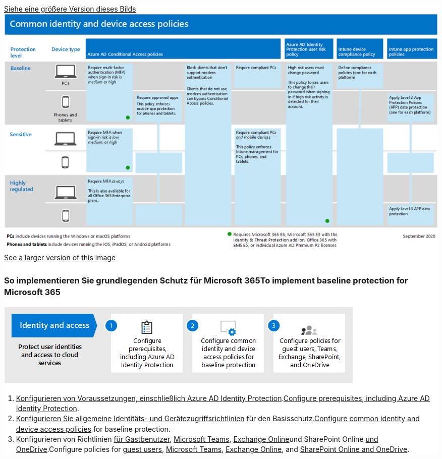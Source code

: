  [Siehe eine größere Version dieses Bilds](https://github.com/MicrosoftDocs/microsoft-365-docs/raw/public/microsoft-365/media/microsoft-365-policies-configurations/identity-device-access-policies-byplan.png)</span><span class="sxs-lookup"><span data-stu-id="1133a-115">[![Common policies for configuring identity and device access](../media/microsoft-365-policies-configurations/identity-device-access-policies-byplan.png)](https://github.com/MicrosoftDocs/microsoft-365-docs/raw/public/microsoft-365/media/microsoft-365-policies-configurations/identity-device-access-policies-byplan.png)
[See a larger version of this image](https://github.com/MicrosoftDocs/microsoft-365-docs/raw/public/microsoft-365/media/microsoft-365-policies-configurations/identity-device-access-policies-byplan.png)</span></span>

### <a name="to-implement-baseline-protection-for-microsoft-365"></a><span data-ttu-id="1133a-116">So implementieren Sie grundlegenden Schutz für Microsoft 365</span><span class="sxs-lookup"><span data-stu-id="1133a-116">To implement baseline protection for Microsoft 365</span></span>

![Prozess für die Bereitstellung von Basisschutz](../media/deploy-threat-protection/deploy-threat-protection-identity-access-steps.png) 

1. <span data-ttu-id="1133a-118">[Konfigurieren von Voraussetzungen, einschließlich Azure AD Identity Protection](../security/office-365-security/identity-access-prerequisites.md).</span><span class="sxs-lookup"><span data-stu-id="1133a-118">[Configure prerequisites, including Azure AD Identity Protection](../security/office-365-security/identity-access-prerequisites.md).</span></span>
2. <span data-ttu-id="1133a-119">[Konfigurieren Sie allgemeine Identitäts- und Gerätezugriffsrichtlinien](../security/office-365-security/identity-access-policies.md) für den Basisschutz.</span><span class="sxs-lookup"><span data-stu-id="1133a-119">[Configure common identity and device access policies](../security/office-365-security/identity-access-policies.md) for baseline protection.</span></span>
3. <span data-ttu-id="1133a-120">Konfigurieren von Richtlinien [für Gastbenutzer](../security/office-365-security/identity-access-policies-guest-access.md), [Microsoft Teams](../security/office-365-security/teams-access-policies.md), [Exchange Online](../security/office-365-security/secure-email-recommended-policies.md)und SharePoint Online [und OneDrive](../security/office-365-security/sharepoint-file-access-policies.md).</span><span class="sxs-lookup"><span data-stu-id="1133a-120">Configure policies for [guest users](../security/office-365-security/identity-access-policies-guest-access.md), [Microsoft Teams](../security/office-365-security/teams-access-policies.md), [Exchange Online](../security/office-365-security/secure-email-recommended-policies.md), and [SharePoint Online and OneDrive](../security/office-365-security/sharepoint-file-access-policies.md).</span></span>
